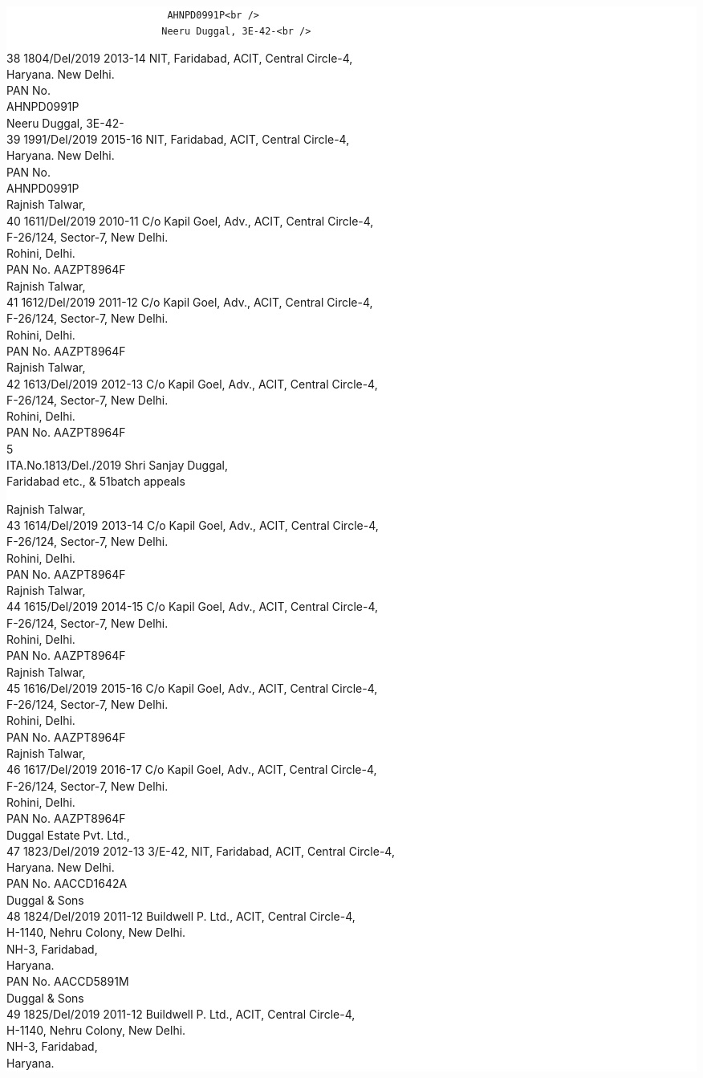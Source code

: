                                 AHNPD0991P<br />
                               Neeru Duggal, 3E-42-<br />
38   1804/Del/2019   2013-14   NIT,           Faridabad,   ACIT, Central Circle-4,<br />
                               Haryana.                    New Delhi.<br />
                               PAN No.<br />
                                AHNPD0991P<br />
                               Neeru Duggal, 3E-42-<br />
39   1991/Del/2019   2015-16   NIT,           Faridabad,   ACIT, Central Circle-4,<br />
                               Haryana.                    New Delhi.<br />
                               PAN No.<br />
                                AHNPD0991P<br />
                               Rajnish Talwar,<br />
40   1611/Del/2019   2010-11   C/o Kapil Goel, Adv.,       ACIT, Central Circle-4,<br />
                               F-26/124, Sector-7,         New Delhi.<br />
                               Rohini, Delhi.<br />
                               PAN No. AAZPT8964F<br />
                               Rajnish Talwar,<br />
41   1612/Del/2019   2011-12   C/o Kapil Goel, Adv.,       ACIT, Central Circle-4,<br />
                               F-26/124, Sector-7,         New Delhi.<br />
                               Rohini, Delhi.<br />
                               PAN No. AAZPT8964F<br />
                               Rajnish Talwar,<br />
42   1613/Del/2019   2012-13   C/o Kapil Goel, Adv.,       ACIT, Central Circle-4,<br />
                               F-26/124, Sector-7,         New Delhi.<br />
                               Rohini, Delhi.<br />
                               PAN No. AAZPT8964F<br />
                                     5<br />
                                    ITA.No.1813/Del./2019 Shri Sanjay Duggal,<br />
                                             Faridabad etc., &#038; 51batch appeals</p>
<p>                               Rajnish Talwar,<br />
43   1614/Del/2019   2013-14   C/o Kapil Goel, Adv.,       ACIT, Central Circle-4,<br />
                               F-26/124, Sector-7,         New Delhi.<br />
                               Rohini, Delhi.<br />
                               PAN No. AAZPT8964F<br />
                               Rajnish Talwar,<br />
44   1615/Del/2019   2014-15   C/o Kapil Goel, Adv.,       ACIT, Central Circle-4,<br />
                               F-26/124, Sector-7,         New Delhi.<br />
                               Rohini, Delhi.<br />
                               PAN No. AAZPT8964F<br />
                               Rajnish Talwar,<br />
45   1616/Del/2019   2015-16   C/o Kapil Goel, Adv.,       ACIT, Central Circle-4,<br />
                               F-26/124, Sector-7,         New Delhi.<br />
                               Rohini, Delhi.<br />
                               PAN No. AAZPT8964F<br />
                               Rajnish Talwar,<br />
46   1617/Del/2019   2016-17   C/o Kapil Goel, Adv.,       ACIT, Central Circle-4,<br />
                               F-26/124, Sector-7,         New Delhi.<br />
                               Rohini, Delhi.<br />
                               PAN No. AAZPT8964F<br />
                               Duggal Estate Pvt. Ltd.,<br />
47   1823/Del/2019   2012-13   3/E-42, NIT, Faridabad,     ACIT, Central Circle-4,<br />
                               Haryana.                    New Delhi.<br />
                               PAN No. AACCD1642A<br />
                               Duggal &#038; Sons<br />
48   1824/Del/2019   2011-12    Buildwell P. Ltd.,         ACIT, Central Circle-4,<br />
                                H-1140, Nehru Colony,      New Delhi.<br />
                               NH-3,          Faridabad,<br />
                               Haryana.<br />
                               PAN No. AACCD5891M<br />
                               Duggal &#038; Sons<br />
49   1825/Del/2019   2011-12    Buildwell P. Ltd.,         ACIT, Central Circle-4,<br />
                                H-1140, Nehru Colony,      New Delhi.<br />
                               NH-3,          Faridabad,<br />
                               Haryana.<br />